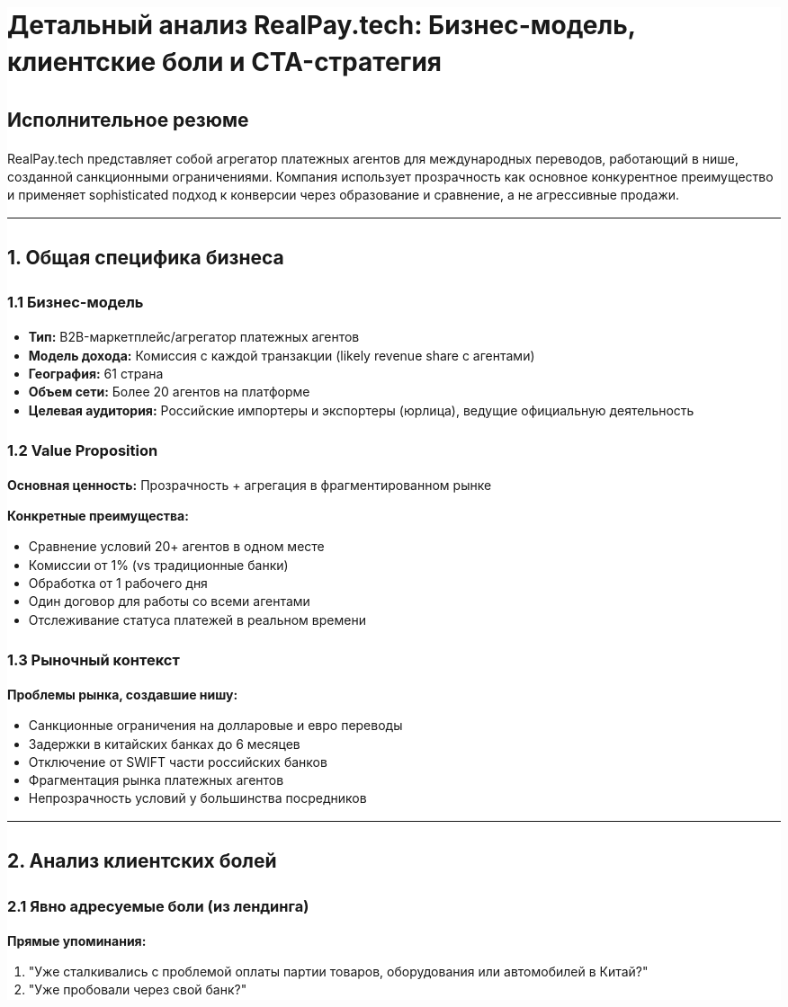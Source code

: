 # Детальный анализ RealPay.tech: Бизнес-модель, клиентские боли и CTA-стратегия

## Исполнительное резюме

RealPay.tech представляет собой агрегатор платежных агентов для международных переводов, работающий в нише, созданной санкционными ограничениями. Компания использует прозрачность как основное конкурентное преимущество и применяет sophisticated подход к конверсии через образование и сравнение, а не агрессивные продажи.

---

## 1. Общая специфика бизнеса

### 1.1 Бизнес-модель
- **Тип:** B2B-маркетплейс/агрегатор платежных агентов  
- **Модель дохода:** Комиссия с каждой транзакции (likely revenue share с агентами)
- **География:** 61 страна
- **Объем сети:** Более 20 агентов на платформе
- **Целевая аудитория:** Российские импортеры и экспортеры (юрлица), ведущие официальную деятельность

### 1.2 Value Proposition
**Основная ценность:** Прозрачность + агрегация в фрагментированном рынке

**Конкретные преимущества:**
- Сравнение условий 20+ агентов в одном месте
- Комиссии от 1% (vs традиционные банки)
- Обработка от 1 рабочего дня
- Один договор для работы со всеми агентами
- Отслеживание статуса платежей в реальном времени

### 1.3 Рыночный контекст
**Проблемы рынка, создавшие нишу:**
- Санкционные ограничения на долларовые и евро переводы
- Задержки в китайских банках до 6 месяцев
- Отключение от SWIFT части российских банков
- Фрагментация рынка платежных агентов
- Непрозрачность условий у большинства посредников

---

## 2. Анализ клиентских болей

### 2.1 Явно адресуемые боли (из лендинга)

**Прямые упоминания:**
1. "Уже сталкивались с проблемой оплаты партии товаров, оборудования или автомобилей в Китай?"
2. "Уже пробовали через свой банк?"
